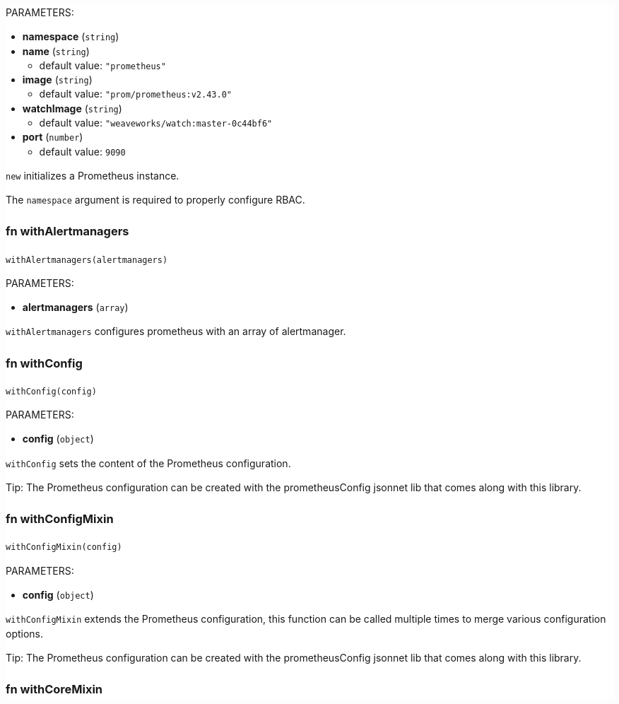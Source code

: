 PARAMETERS:

* **namespace** (`string`)
* **name** (`string`)
   - default value: `"prometheus"`
* **image** (`string`)
   - default value: `"prom/prometheus:v2.43.0"`
* **watchImage** (`string`)
   - default value: `"weaveworks/watch:master-0c44bf6"`
* **port** (`number`)
   - default value: `9090`

`new` initializes a Prometheus instance.

The `namespace` argument is required to properly configure RBAC.

### fn withAlertmanagers

```jsonnet
withAlertmanagers(alertmanagers)
```

PARAMETERS:

* **alertmanagers** (`array`)

`withAlertmanagers` configures prometheus with an array of alertmanager.

### fn withConfig

```jsonnet
withConfig(config)
```

PARAMETERS:

* **config** (`object`)

`withConfig` sets the content of the Prometheus configuration.

Tip: The Prometheus configuration can be created with the prometheusConfig jsonnet lib that comes along with this library.

### fn withConfigMixin

```jsonnet
withConfigMixin(config)
```

PARAMETERS:

* **config** (`object`)

`withConfigMixin` extends the Prometheus configuration, this function can be called multiple times to merge various configuration options.

Tip: The Prometheus configuration can be created with the prometheusConfig jsonnet lib that comes along with this library.

### fn withCoreMixin
